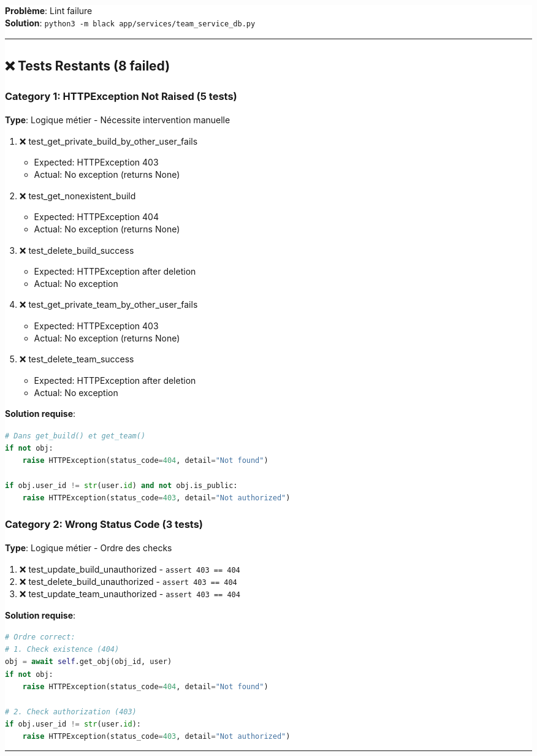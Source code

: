 **Problème**: Lint failure  
**Solution**: `python3 -m black app/services/team_service_db.py`

---

## ❌ Tests Restants (8 failed)

### Category 1: HTTPException Not Raised (5 tests)
**Type**: Logique métier - Nécessite intervention manuelle

1. ❌ test_get_private_build_by_other_user_fails
   - Expected: HTTPException 403
   - Actual: No exception (returns None)

2. ❌ test_get_nonexistent_build
   - Expected: HTTPException 404
   - Actual: No exception (returns None)

3. ❌ test_delete_build_success
   - Expected: HTTPException after deletion
   - Actual: No exception

4. ❌ test_get_private_team_by_other_user_fails
   - Expected: HTTPException 403
   - Actual: No exception (returns None)

5. ❌ test_delete_team_success
   - Expected: HTTPException after deletion
   - Actual: No exception

**Solution requise**:
```python
# Dans get_build() et get_team()
if not obj:
    raise HTTPException(status_code=404, detail="Not found")

if obj.user_id != str(user.id) and not obj.is_public:
    raise HTTPException(status_code=403, detail="Not authorized")
```

### Category 2: Wrong Status Code (3 tests)
**Type**: Logique métier - Ordre des checks

1. ❌ test_update_build_unauthorized - `assert 403 == 404`
2. ❌ test_delete_build_unauthorized - `assert 403 == 404`
3. ❌ test_update_team_unauthorized - `assert 403 == 404`

**Solution requise**:
```python
# Ordre correct:
# 1. Check existence (404)
obj = await self.get_obj(obj_id, user)
if not obj:
    raise HTTPException(status_code=404, detail="Not found")

# 2. Check authorization (403)
if obj.user_id != str(user.id):
    raise HTTPException(status_code=403, detail="Not authorized")
```

---